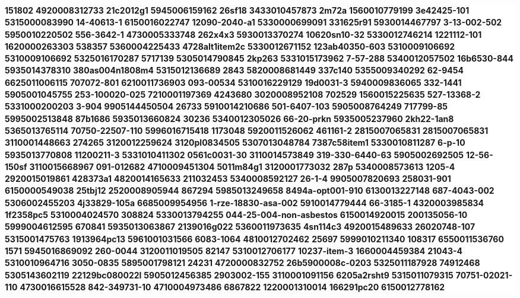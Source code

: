 **151802**    **4920008312733**    **21c2012g1**    **5945006159162**    **26sf18**    **3433010457873**
**2m72a**    **1560010779199**    **3e42425-101**    **5315000083990**    **14-40613-1**    **6150016022747**
**12090-2040-a1**    **5330000699091**    **331625r91**    **5930014467797**    **3-13-002-502**    **5950010220502**
**556-3642-1**    **4730005333748**    **262x4x3**    **5930013370274**    **10620sn10-32**    **5330012746214**
**1221112-101**    **1620000263303**    **538357**    **5360004225433**    **4728alt1item2c**    **5330012671152**
**123ab40350-603**    **5310009106692**    **5310009106692**    **5325016170287**    **5717139**    **5305014790845**
**2kp263**    **5331015173962**    **7-57-288**    **5340012057502**    **16b6530-844**    **5935014378310**
**380as004n1808m4**    **5315012136689**    **2843**    **5820008681449**    **337c140**    **5355009340292**
**62-9454**    **6625011006115**    **707072-801**    **6210011736903**    **093-00534**    **5310016229129**
**19d0031-3**    **5940009836065**    **332-1441**    **5905001045755**    **253-100020-025**    **7210001197369**
**4243680**    **3020008952108**    **702529**    **1560015225635**    **527-13368-2**    **5331000200203**
**3-904**    **9905144450504**    **26733**    **5910014210686**    **501-6407-103**    **5905008764249**
**717799-85**    **5995002513848**    **87b1686**    **5935013660824**    **30236**    **5340012305026**
**66-20-prkn**    **5935005237960**    **2kh22-1an8**    **5365013765114**    **70750-22507-110**    **5996016715418**
**1173048**    **5920011526062**    **461161-2**    **2815007065831**    **2815007065831**    **3110001448663**
**274265**    **3120012259624**    **3120pl0834505**    **5307013048784**    **7387c58item1**    **5330010811287**
**6-p-10**    **5935013770808**    **11200211-3**    **5331010411302**    **0561c0031-30**    **3110014573849**
**319-330-6440-63**    **5905002692505**    **12-56-150sf**    **3110015668967**    **091-012682**    **4710009451304**
**5011m84g1**    **3120001773032**    **287p**    **5340008573613**    **1205-4**    **2920015019861**
**428373a1**    **4820014165633**    **211032453**    **5340008592127**    **26-1-4**    **9905007820693**
**258031-901**    **6150000549038**    **25tbj12**    **2520008905944**    **867294**    **5985013249658**
**8494a-opt001-910**    **6130013227148**    **687-4043-002**    **5306002455203**    **4j33829-105a**    **6685009954956**
**1-rze-18830-asa-002**    **5910014779444**    **66-3185-1**    **4320003985834**    **1f2358pc5**    **5310004024570**
**308824**    **5330013794255**    **044-25-004-non-asbestos**    **6150014920015**    **200135056-10**    **5999004612595**
**670841**    **5935013063867**    **2139016g022**    **5360011973635**    **4sn114c3**    **4920015489633**
**26020748-107**    **5315001475763**    **1913964pc13**    **5961001031566**    **6083-1064**    **4810012702462**
**25697**    **5999010211340**    **108317**    **6550011536760**    **1571**    **5945016869092**
**260-0044**    **3120011019505**    **82147**    **5310012706177**    **10237-item-3**    **1660004459384**
**21043-4**    **5310010964716**    **3050-0835**    **5895001798121**    **24231**    **4720000832752**
**26b5900008c-0203**    **5325011187928**    **74912468**    **5305143602119**    **22129bc080022l**    **5905012456385**
**2903002-155**    **3110001091156**    **6205a2rsht9**    **5315011079315**    **70751-02021-110**    **4730016615528**
**842-349731-10**    **4710004973486**    **6867822**    **1220001310014**    **166291pc20**    **6150012778162**